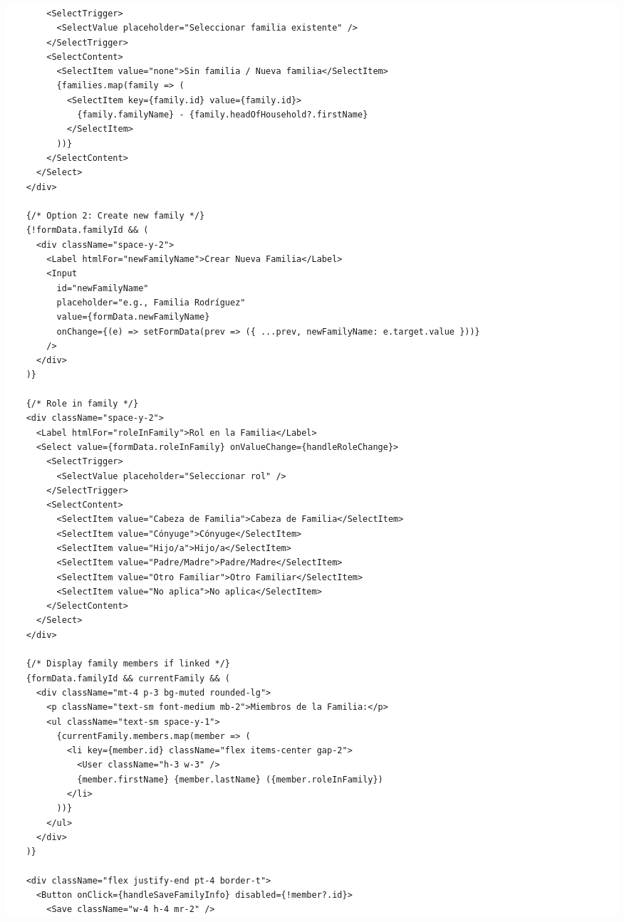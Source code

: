 ```tsx
        <SelectTrigger>
          <SelectValue placeholder="Seleccionar familia existente" />
        </SelectTrigger>
        <SelectContent>
          <SelectItem value="none">Sin familia / Nueva familia</SelectItem>
          {families.map(family => (
            <SelectItem key={family.id} value={family.id}>
              {family.familyName} - {family.headOfHousehold?.firstName}
            </SelectItem>
          ))}
        </SelectContent>
      </Select>
    </div>

    {/* Option 2: Create new family */}
    {!formData.familyId && (
      <div className="space-y-2">
        <Label htmlFor="newFamilyName">Crear Nueva Familia</Label>
        <Input
          id="newFamilyName"
          placeholder="e.g., Familia Rodríguez"
          value={formData.newFamilyName}
          onChange={(e) => setFormData(prev => ({ ...prev, newFamilyName: e.target.value }))}
        />
      </div>
    )}

    {/* Role in family */}
    <div className="space-y-2">
      <Label htmlFor="roleInFamily">Rol en la Familia</Label>
      <Select value={formData.roleInFamily} onValueChange={handleRoleChange}>
        <SelectTrigger>
          <SelectValue placeholder="Seleccionar rol" />
        </SelectTrigger>
        <SelectContent>
          <SelectItem value="Cabeza de Familia">Cabeza de Familia</SelectItem>
          <SelectItem value="Cónyuge">Cónyuge</SelectItem>
          <SelectItem value="Hijo/a">Hijo/a</SelectItem>
          <SelectItem value="Padre/Madre">Padre/Madre</SelectItem>
          <SelectItem value="Otro Familiar">Otro Familiar</SelectItem>
          <SelectItem value="No aplica">No aplica</SelectItem>
        </SelectContent>
      </Select>
    </div>

    {/* Display family members if linked */}
    {formData.familyId && currentFamily && (
      <div className="mt-4 p-3 bg-muted rounded-lg">
        <p className="text-sm font-medium mb-2">Miembros de la Familia:</p>
        <ul className="text-sm space-y-1">
          {currentFamily.members.map(member => (
            <li key={member.id} className="flex items-center gap-2">
              <User className="h-3 w-3" />
              {member.firstName} {member.lastName} ({member.roleInFamily})
            </li>
          ))}
        </ul>
      </div>
    )}

    <div className="flex justify-end pt-4 border-t">
      <Button onClick={handleSaveFamilyInfo} disabled={!member?.id}>
        <Save className="w-4 h-4 mr-2" />
```